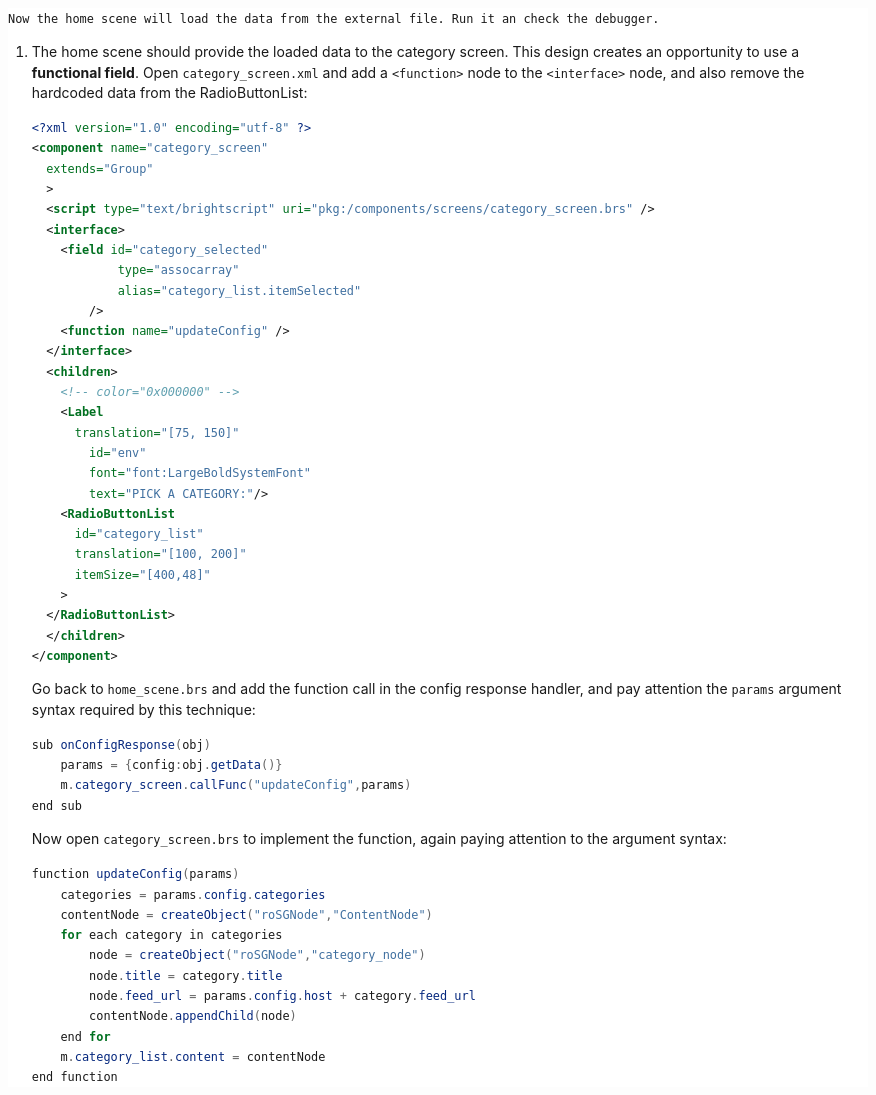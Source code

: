     Now the home scene will load the data from the external file. Run it an check the debugger.

1. The home scene should provide the loaded data to the category screen. This design creates an opportunity to use a **functional field**. Open `category_screen.xml` and add a `<function>` node to the `<interface>` node, and also remove the hardcoded data from the RadioButtonList:  

    ``` xml
    <?xml version="1.0" encoding="utf-8" ?>
    <component name="category_screen"
      extends="Group"
      >
      <script type="text/brightscript" uri="pkg:/components/screens/category_screen.brs" />
      <interface>
        <field id="category_selected"
    		    type="assocarray"
    		    alias="category_list.itemSelected"
            />
        <function name="updateConfig" />
      </interface>
      <children>
        <!-- color="0x000000" -->
        <Label
          translation="[75, 150]"
            id="env"
            font="font:LargeBoldSystemFont"
            text="PICK A CATEGORY:"/>
        <RadioButtonList
          id="category_list"
          translation="[100, 200]"
          itemSize="[400,48]"
        >
      </RadioButtonList>
      </children>
    </component>

    ```

    Go back to `home_scene.brs` and add the function call in the config response handler, and pay attention the `params` argument syntax required by this technique:  

    ``` java
    sub onConfigResponse(obj)
        params = {config:obj.getData()}
        m.category_screen.callFunc("updateConfig",params)
    end sub
    ```

    Now open `category_screen.brs` to implement the function, again paying attention to the argument syntax:    

    ``` java
    function updateConfig(params)
        categories = params.config.categories
        contentNode = createObject("roSGNode","ContentNode")
        for each category in categories
            node = createObject("roSGNode","category_node")
            node.title = category.title
            node.feed_url = params.config.host + category.feed_url
            contentNode.appendChild(node)
        end for
        m.category_list.content = contentNode
    end function
    ```
